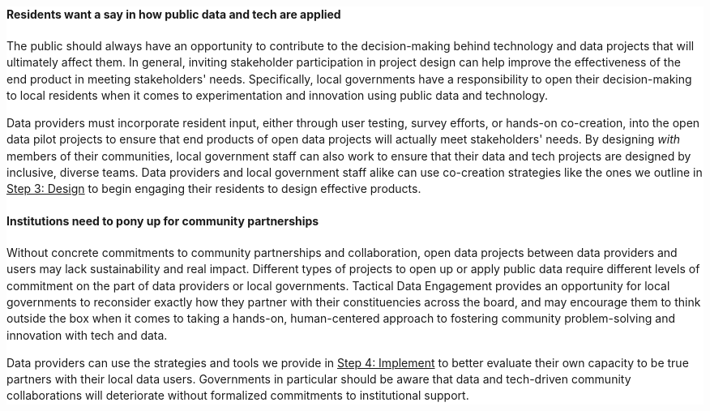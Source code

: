 #### Residents want a say in how public data and tech are applied

The public should always have an opportunity to contribute to the decision-making behind technology and data projects that will ultimately affect them. In general, inviting stakeholder participation in project design can help improve the effectiveness of the end product in meeting stakeholders' needs. Specifically, local governments have a responsibility to open their decision-making to local residents when it comes to experimentation and innovation using public data and technology.

Data providers must incorporate resident input, either through user testing, survey efforts, or hands-on co-creation, into the open data pilot projects to ensure that end products of open data projects will actually meet stakeholders' needs. By designing _with_ members of their communities, local government staff can also work to ensure that their data and tech projects are designed by inclusive, diverse teams. Data providers and local government staff alike can use co-creation strategies like the ones we outline in [Step 3: Design](https://sunlight-open-cities.gitbook.io/tde-guide/the-framework/step-3-design) to begin engaging their residents to design effective products.

#### Institutions need to pony up for community partnerships

Without concrete commitments to community partnerships and collaboration, open data projects between data providers and users may lack sustainability and real impact. Different types of projects to open up or apply public data require different levels of commitment on the part of data providers or local governments. Tactical Data Engagement provides an opportunity for local governments to reconsider exactly how they partner with their constituencies across the board, and may encourage them to think outside the box when it comes to taking a hands-on, human-centered approach to fostering community problem-solving and innovation with tech and data.

Data providers can use the strategies and tools we provide in [Step 4: Implement](https://sunlight-open-cities.gitbook.io/tde-guide/the-framework/step-4-implement) to better evaluate their own capacity to be true partners with their local data users. Governments in particular should be aware that data and tech-driven community collaborations will deteriorate without formalized commitments to institutional support.

